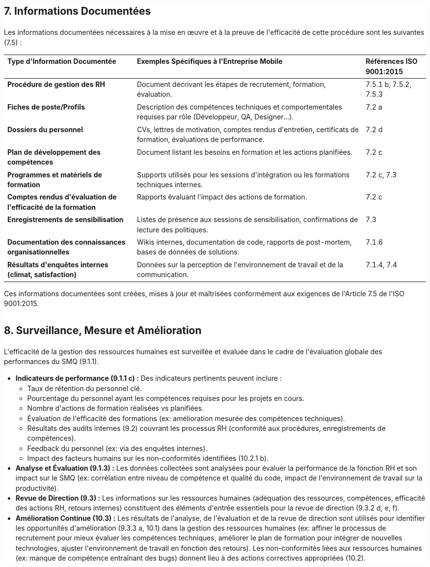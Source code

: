 ## 7. Informations Documentées

Les informations documentées nécessaires à la mise en œuvre et à la preuve de l'efficacité de cette procédure sont les suivantes (7.5) :

| Type d'Information Documentée | Exemples Spécifiques à l'Entreprise Mobile                                                                 | Références ISO 9001:2015 |
| :---------------------------- | :--------------------------------------------------------------------------------------------------------- | :---------------------- |
| **Procédure de gestion des RH** | Document décrivant les étapes de recrutement, formation, évaluation.                                        | 7.5.1 b, 7.5.2, 7.5.3   |
| **Fiches de poste/Profils**   | Description des compétences techniques et comportementales requises par rôle (Développeur, QA, Designer...). | 7.2 a                   |
| **Dossiers du personnel**     | CVs, lettres de motivation, comptes rendus d'entretien, certificats de formation, évaluations de performance. | 7.2 d                   |
| **Plan de développement des compétences** | Document listant les besoins en formation et les actions planifiées.                                     | 7.2 c                   |
| **Programmes et matériels de formation** | Supports utilisés pour les sessions d'intégration ou les formations techniques internes.                 | 7.2 c, 7.3              |
| **Comptes rendus d'évaluation de l'efficacité de la formation** | Rapports évaluant l'impact des actions de formation.                                         | 7.2 c                   |
| **Enregistrements de sensibilisation** | Listes de présence aux sessions de sensibilisation, confirmations de lecture des politiques.              | 7.3                     |
| **Documentation des connaissances organisationnelles** | Wikis internes, documentation de code, rapports de post-mortem, bases de données de solutions.       | 7.1.6                   |
| **Résultats d'enquêtes internes (climat, satisfaction)** | Données sur la perception de l'environnement de travail et de la communication.                  | 7.1.4, 7.4              |

Ces informations documentées sont créées, mises à jour et maîtrisées conformément aux exigences de l'Article 7.5 de l'ISO 9001:2015.

## 8. Surveillance, Mesure et Amélioration

L'efficacité de la gestion des ressources humaines est surveillée et évaluée dans le cadre de l'évaluation globale des performances du SMQ (9.1.1).

*   **Indicateurs de performance (9.1.1 c) :** Des indicateurs pertinents peuvent inclure :
    *   Taux de rétention du personnel clé.
    *   Pourcentage du personnel ayant les compétences requises pour les projets en cours.
    *   Nombre d'actions de formation réalisées vs planifiées.
    *   Évaluation de l'efficacité des formations (ex: amélioration mesurée des compétences techniques).
    *   Résultats des audits internes (9.2) couvrant les processus RH (conformité aux procédures, enregistrements de compétences).
    *   Feedback du personnel (ex: via des enquêtes internes).
    *   Impact des facteurs humains sur les non-conformités identifiées (10.2.1 b).
*   **Analyse et Évaluation (9.1.3) :** Les données collectées sont analysées pour évaluer la performance de la fonction RH et son impact sur le SMQ (ex: corrélation entre niveau de compétence et qualité du code, impact de l'environnement de travail sur la productivité).
*   **Revue de Direction (9.3) :** Les informations sur les ressources humaines (adéquation des ressources, compétences, efficacité des actions RH, retours internes) constituent des éléments d'entrée essentiels pour la revue de direction (9.3.2 d, e, f).
*   **Amélioration Continue (10.3) :** Les résultats de l'analyse, de l'évaluation et de la revue de direction sont utilisés pour identifier les opportunités d'amélioration (9.3.3 a, 10.1) dans la gestion des ressources humaines (ex: affiner le processus de recrutement pour mieux évaluer les compétences techniques, améliorer le plan de formation pour intégrer de nouvelles technologies, ajuster l'environnement de travail en fonction des retours). Les non-conformités liées aux ressources humaines (ex: manque de compétence entraînant des bugs) donnent lieu à des actions correctives appropriées (10.2).
